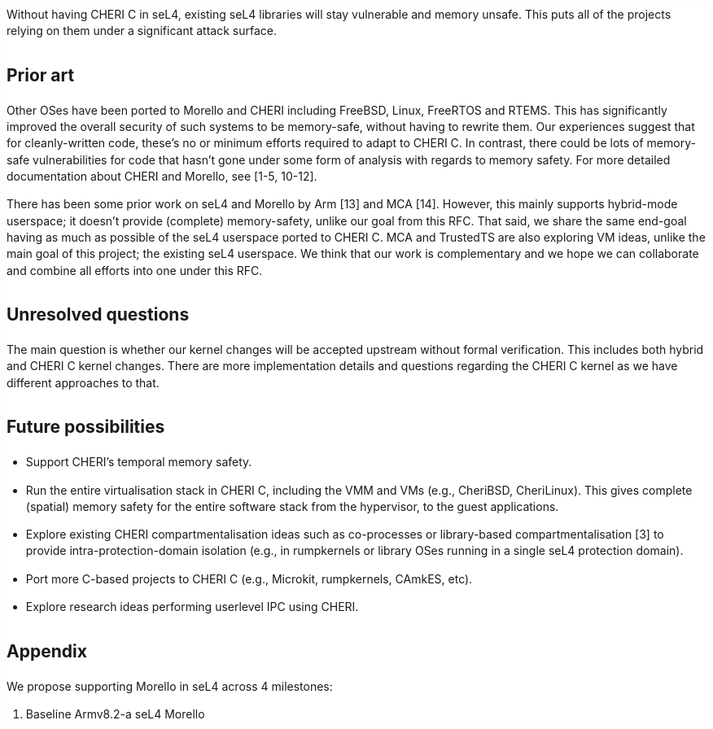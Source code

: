 Without having CHERI C in seL4, existing seL4 libraries will stay vulnerable and
memory unsafe. This puts all of the projects relying on them under a significant
attack surface.

## Prior art

Other OSes have been ported to Morello and CHERI including FreeBSD, Linux,
FreeRTOS and RTEMS. This has significantly improved the overall security of such
systems to be memory-safe, without having to rewrite them. Our experiences
suggest that for cleanly-written code, these’s no or minimum efforts required to
adapt to CHERI C. In contrast, there could be lots of memory-safe
vulnerabilities for code that hasn’t gone under some form of analysis with
regards to memory safety. For more detailed documentation about CHERI and
Morello, see [1-5, 10-12].

There has been some prior work on seL4 and Morello by Arm [13] and MCA [14].
However, this mainly supports hybrid-mode userspace; it doesn’t provide
(complete) memory-safety, unlike our goal from this RFC. That said, we share the
same end-goal having as much as possible of the seL4 userspace ported to CHERI
C. MCA and TrustedTS are also exploring VM ideas, unlike the main goal of this
project; the existing seL4 userspace. We think that our work is complementary
and we hope we can collaborate and combine all efforts into one under this RFC.

## Unresolved questions

The main question is whether our kernel changes will be accepted upstream
without formal verification. This includes both hybrid and CHERI C kernel
changes. There are more implementation details and questions regarding the CHERI
C kernel as we have different approaches to that.

## Future possibilities

- Support CHERI’s temporal memory safety.

- Run the entire virtualisation stack in CHERI C, including the VMM and VMs
  (e.g., CheriBSD, CheriLinux). This gives complete (spatial) memory safety for
  the entire software stack from the hypervisor, to the guest applications.

- Explore existing CHERI compartmentalisation ideas such as co-processes or
  library-based compartmentalisation [3] to provide intra-protection-domain
  isolation (e.g., in rumpkernels or library OSes running in a single seL4
  protection domain).

- Port more C-based projects to CHERI C (e.g., Microkit, rumpkernels, CAmkES,
  etc).

- Explore research ideas performing userlevel IPC using CHERI.

## Appendix

We propose supporting Morello in seL4 across 4 milestones:

1. Baseline Armv8.2-a seL4 Morello
